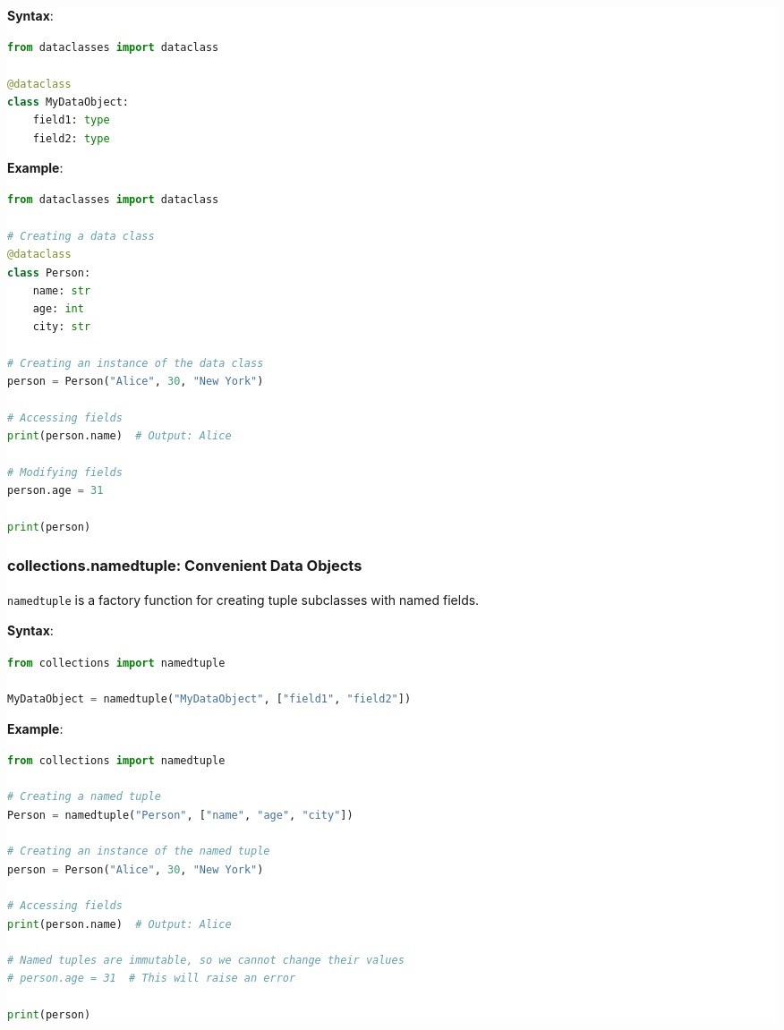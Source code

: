 **Syntax**:
```python
from dataclasses import dataclass

@dataclass
class MyDataObject:
    field1: type
    field2: type
```

**Example**:
```python
from dataclasses import dataclass

# Creating a data class
@dataclass
class Person:
    name: str
    age: int
    city: str

# Creating an instance of the data class
person = Person("Alice", 30, "New York")

# Accessing fields
print(person.name)  # Output: Alice

# Modifying fields
person.age = 31

print(person)
```

### collections.namedtuple: Convenient Data Objects
`namedtuple` is a factory function for creating tuple subclasses with named fields.

**Syntax**:
```python
from collections import namedtuple

MyDataObject = namedtuple("MyDataObject", ["field1", "field2"])
```

**Example**:
```python
from collections import namedtuple

# Creating a named tuple
Person = namedtuple("Person", ["name", "age", "city"])

# Creating an instance of the named tuple
person = Person("Alice", 30, "New York")

# Accessing fields
print(person.name)  # Output: Alice

# Named tuples are immutable, so we cannot change their values
# person.age = 31  # This will raise an error

print(person)
```
